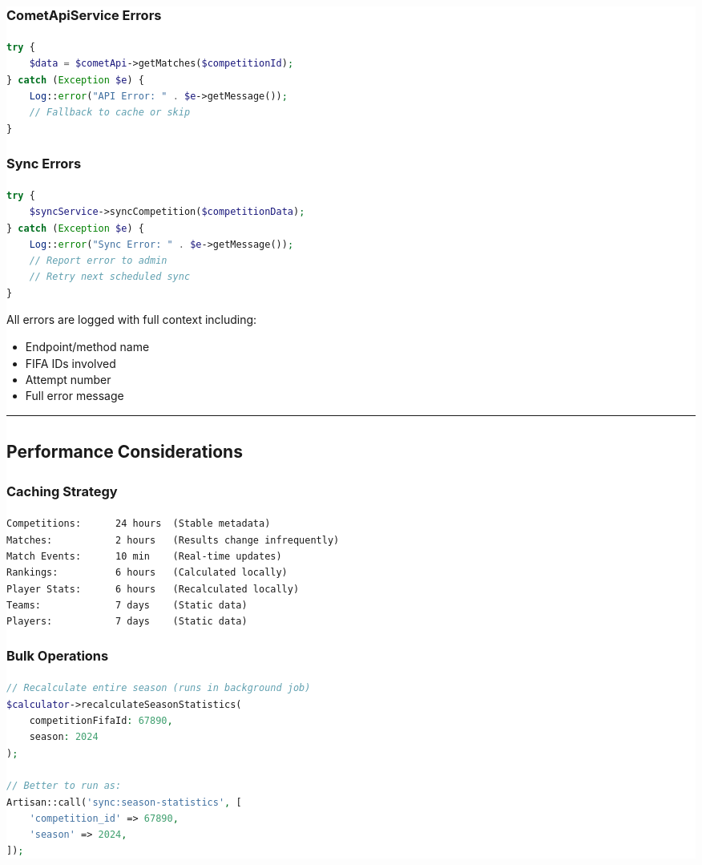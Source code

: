 ### CometApiService Errors

```php
try {
    $data = $cometApi->getMatches($competitionId);
} catch (Exception $e) {
    Log::error("API Error: " . $e->getMessage());
    // Fallback to cache or skip
}
```

### Sync Errors

```php
try {
    $syncService->syncCompetition($competitionData);
} catch (Exception $e) {
    Log::error("Sync Error: " . $e->getMessage());
    // Report error to admin
    // Retry next scheduled sync
}
```

All errors are logged with full context including:
- Endpoint/method name
- FIFA IDs involved
- Attempt number
- Full error message

---

## Performance Considerations

### Caching Strategy

```
Competitions:      24 hours  (Stable metadata)
Matches:           2 hours   (Results change infrequently)
Match Events:      10 min    (Real-time updates)
Rankings:          6 hours   (Calculated locally)
Player Stats:      6 hours   (Recalculated locally)
Teams:             7 days    (Static data)
Players:           7 days    (Static data)
```

### Bulk Operations

```php
// Recalculate entire season (runs in background job)
$calculator->recalculateSeasonStatistics(
    competitionFifaId: 67890,
    season: 2024
);

// Better to run as:
Artisan::call('sync:season-statistics', [
    'competition_id' => 67890,
    'season' => 2024,
]);
```
